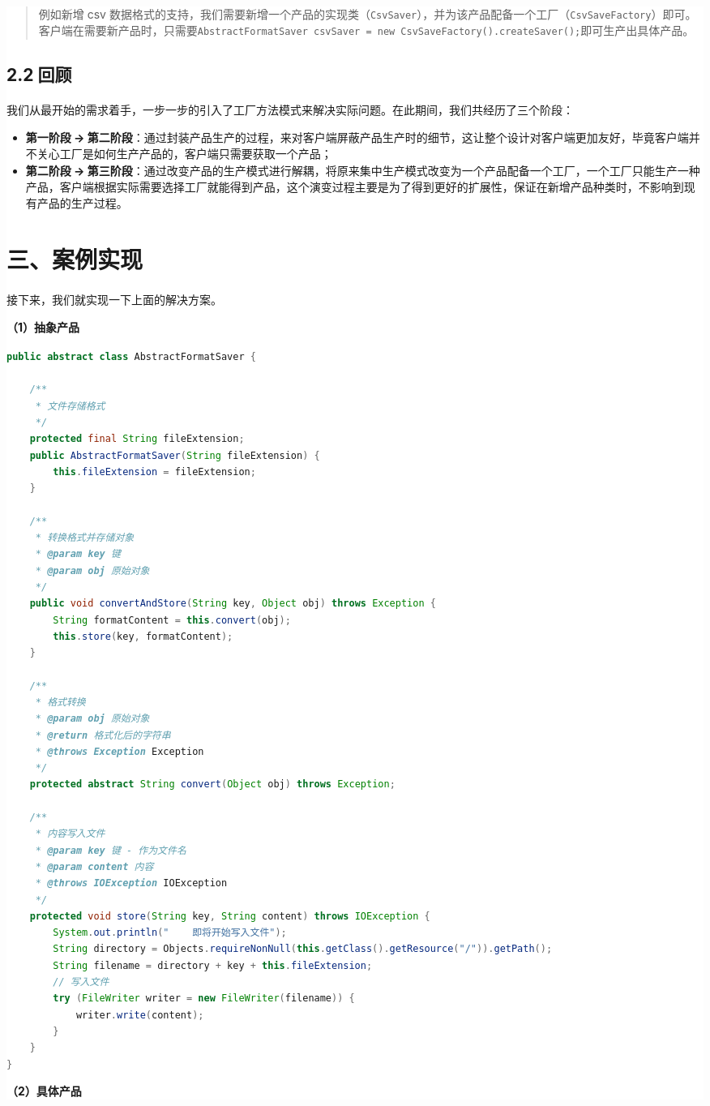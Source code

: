 > 例如新增 csv 数据格式的支持，我们需要新增一个产品的实现类（`CsvSaver`），并为该产品配备一个工厂（`CsvSaveFactory`）即可。客户端在需要新产品时，只需要`AbstractFormatSaver csvSaver = new CsvSaveFactory().createSaver();`即可生产出具体产品。

## 2.2 回顾
我们从最开始的需求着手，一步一步的引入了工厂方法模式来解决实际问题。在此期间，我们共经历了三个阶段：

- **第一阶段 -> 第二阶段**：通过封装产品生产的过程，来对客户端屏蔽产品生产时的细节，这让整个设计对客户端更加友好，毕竟客户端并不关心工厂是如何生产产品的，客户端只需要获取一个产品；
- **第二阶段 -> 第三阶段**：通过改变产品的生产模式进行解耦，将原来集中生产模式改变为一个产品配备一个工厂，一个工厂只能生产一种产品，客户端根据实际需要选择工厂就能得到产品，这个演变过程主要是为了得到更好的扩展性，保证在新增产品种类时，不影响到现有产品的生产过程。

# 三、案例实现
接下来，我们就实现一下上面的解决方案。

**（1）抽象产品**
```java
public abstract class AbstractFormatSaver {

    /**
     * 文件存储格式
     */
    protected final String fileExtension;
    public AbstractFormatSaver(String fileExtension) {
        this.fileExtension = fileExtension;
    }

    /**
     * 转换格式并存储对象
     * @param key 键
     * @param obj 原始对象
     */
    public void convertAndStore(String key, Object obj) throws Exception {
        String formatContent = this.convert(obj);
        this.store(key, formatContent);
    }

    /**
     * 格式转换
     * @param obj 原始对象
     * @return 格式化后的字符串
     * @throws Exception Exception
     */
    protected abstract String convert(Object obj) throws Exception;

    /**
     * 内容写入文件
     * @param key 键 - 作为文件名
     * @param content 内容
     * @throws IOException IOException
     */
    protected void store(String key, String content) throws IOException {
        System.out.println("    即将开始写入文件");
        String directory = Objects.requireNonNull(this.getClass().getResource("/")).getPath();
        String filename = directory + key + this.fileExtension;
        // 写入文件
        try (FileWriter writer = new FileWriter(filename)) {
            writer.write(content);
        }
    }
}
```
**（2）具体产品**
